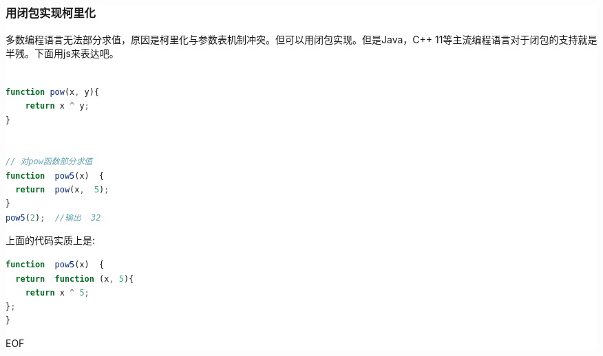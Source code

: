 ### 用闭包实现柯里化

多数编程语言无法部分求值，原因是柯里化与参数表机制冲突。但可以用闭包实现。但是Java，C++ 11等主流编程语言对于闭包的支持就是半残。下面用js来表达吧。

``` javascript

function pow(x, y){
    return x ^ y;
}


// 对pow函数部分求值
function  pow5(x)  { 
  return  pow(x,  5); 
} 
pow5(2);  //输出  32
```

上面的代码实质上是:

``` javascript
function  pow5(x)  { 
  return  function (x, 5){
    return x ^ 5;
};  
} 
```

EOF
